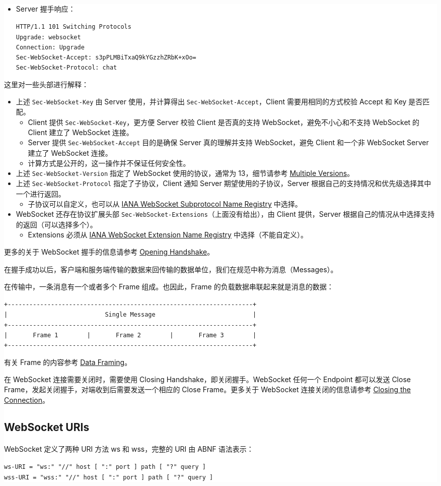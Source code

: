 - Server 握手响应：

  ```http
  HTTP/1.1 101 Switching Protocols
  Upgrade: websocket
  Connection: Upgrade
  Sec-WebSocket-Accept: s3pPLMBiTxaQ9kYGzzhZRbK+xOo=
  Sec-WebSocket-Protocol: chat
  ```

这里对一些头部进行解释：

- 上述 `Sec-WebSocket-Key` 由 Server 使用，并计算得出 `Sec-WebSocket-Accept`，Client 需要用相同的方式校验 Accept 和 Key 是否匹配。
  - Client 提供 `Sec-WebSocket-Key`，更方便 Server 校验 Client 是否真的支持 WebSocket，避免不小心和不支持 WebSocket 的 Client 建立了 WebSocket 连接。
  - Server 提供 `Sec-WebSocket-Accept` 目的是确保 Server 真的理解并支持 WebSocket，避免 Client 和一个非 WebSocket Server 建立了 WebSocket 连接。
  - 计算方式是公开的，这一操作并不保证任何安全性。
- 上述 `Sec-WebSocket-Version` 指定了 WebSocket 使用的协议，通常为 13，细节请参考 [Multiple Versions](#multiple-versions)。
- 上述 `Sec-WebSocket-Protocol` 指定了子协议，Client 通知 Server 期望使用的子协议，Server 根据自己的支持情况和优先级选择其中一个进行返回。
  - 子协议可以自定义，也可以从 [IANA WebSocket Subprotocol Name Registry](https://www.iana.org/assignments/websocket/websocket.xml#subprotocol-name) 中选择。
- WebSocket 还存在协议扩展头部 `Sec-WebSocket-Extensions`（上面没有给出），由 Client 提供，Server 根据自己的情况从中选择支持的返回（可以选择多个）。
  - Extensions 必须从 [IANA WebSocket Extension Name Registry](https://www.iana.org/assignments/websocket/websocket.xml#extension-name) 中选择（不能自定义）。

更多的关于 WebSocket 握手的信息请参考 [Opening Handshake](#opening-handshake)。

在握手成功以后，客户端和服务端传输的数据来回传输的数据单位，我们在规范中称为消息（Messages）。

在传输中，一条消息有一个或者多个 Frame 组成。也因此，Frame 的负载数据串联起来就是消息的数据：

```text
+--------------------------------------------------------------------+
|                           Single Message                           |
+--------------------------------------------------------------------+
|       Frame 1        |       Frame 2        |       Frame 3        |
+--------------------------------------------------------------------+
```

有关 Frame 的内容参考 [Data Framing](#data-framing)。

在 WebSocket 连接需要关闭时，需要使用 Closing Handshake，即关闭握手。WebSocket 任何一个 Endpoint 都可以发送 Close Frame，发起关闭握手，对端收到后需要发送一个相应的 Close Frame。更多关于 WebSocket 连接关闭的信息请参考 [Closing the Connection](#closing-the-connection)。

## WebSocket URIs

WebSocket 定义了两种 URI 方法 ws 和 wss，完整的 URI 由 ABNF 语法表示：

```text
ws-URI = "ws:" "//" host [ ":" port ] path [ "?" query ]
wss-URI = "wss:" "//" host [ ":" port ] path [ "?" query ]
```
